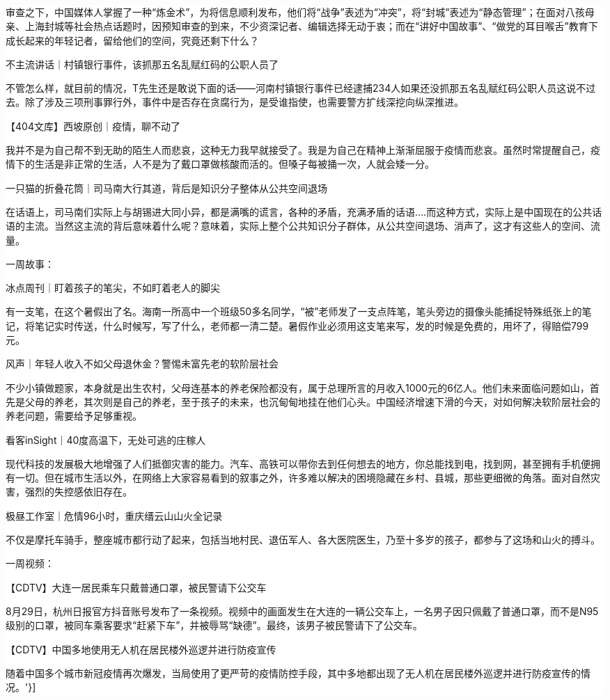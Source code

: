 

审查之下，中国媒体人掌握了一种“炼金术”，为将信息顺利发布，他们将“战争”表述为“冲突”，将“封城”表述为“静态管理”；在面对八孩母亲、上海封城等社会热点话题时，因预知审查的到来，不少资深记者、编辑选择无动于衷；而在“讲好中国故事”、“做党的耳目喉舌”教育下成长起来的年轻记者，留给他们的空间，究竟还剩下什么？



不主流讲话｜村镇银行事件，该抓那五名乱赋红码的公职人员了



不管怎么样，就目前的情况，T先生还是敢说下面的话——河南村镇银行事件已经逮捕234人如果还没抓那五名乱赋红码公职人员这说不过去。除了涉及三项刑事罪行外，事件中是否存在贪腐行为，是受谁指使，也需要警方扩线深挖向纵深推进。



【404文库】西坡原创｜疫情，聊不动了



我并不是为自己帮不到无助的陌生人而悲哀，这种无力我早就接受了。我是为自己在精神上渐渐屈服于疫情而悲哀。虽然时常提醒自己，疫情下的生活是非正常的生活，人不是为了戴口罩做核酸而活的。但嗓子每被捅一次，人就会矮一分。



一只猫的折叠花筒｜司马南大行其道，背后是知识分子整体从公共空间退场



在话语上，司马南们实际上与胡锡进大同小异，都是满嘴的谎言，各种的矛盾，充满矛盾的话语&#8230;.而这种方式，实际上是中国现在的公共话语的主流。当然这主流的背后意味着什么呢？意味着，实际上整个公共知识分子群体，从公共空间退场、消声了，这才有这些人的空间、流量。

一周故事：



冰点周刊｜盯着孩子的笔尖，不如盯着老人的脚尖



有一支笔，在这个暑假出了名。海南一所高中一个班级50多名同学，“被”老师发了一支点阵笔，笔头旁边的摄像头能捕捉特殊纸张上的笔记，将笔记实时传送，什么时候写，写了什么，老师都一清二楚。暑假作业必须用这支笔来写，发的时候是免费的，用坏了，得赔偿799元。



风声｜年轻人收入不如父母退休金？警惕未富先老的软阶层社会



不少小镇做题家，本身就是出生农村，父母连基本的养老保险都没有，属于总理所言的月收入1000元的6亿人。他们未来面临问题如山，首先是父母的养老，其次则是自己的养老，至于孩子的未来，也沉甸甸地挂在他们心头。中国经济增速下滑的今天，对如何解决软阶层社会的养老问题，需要给予足够重视。



看客inSight｜40度高温下，无处可逃的庄稼人



现代科技的发展极大地增强了人们抵御灾害的能力。汽车、高铁可以带你去到任何想去的地方，你总能找到电，找到网，甚至拥有手机便拥有一切。但在城市生活以外，在网络上大家容易看到的叙事之外，许多难以解决的困境隐藏在乡村、县城，那些更细微的角落。面对自然灾害，强烈的失控感依旧存在。



极昼工作室｜危情96小时，重庆缙云山山火全记录



不仅是摩托车骑手，整座城市都行动了起来，包括当地村民、退伍军人、各大医院医生，乃至十多岁的孩子，都参与了这场和山火的搏斗。

一周视频：



【CDTV】大连一居民乘车只戴普通口罩，被民警请下公交车



8月29日，杭州日报官方抖音账号发布了一条视频。视频中的画面发生在大连的一辆公交车上，一名男子因只佩戴了普通口罩，而不是N95级别的口罩，被同车乘客要求“赶紧下车”，并被辱骂“缺德”。最终，该男子被民警请下了公交车。



【CDTV】中国多地使用无人机在居民楼外巡逻并进行防疫宣传



随着中国多个城市新冠疫情再次爆发，当局使用了更严苛的疫情防控手段，其中多地都出现了无人机在居民楼外巡逻并进行防疫宣传的情况。'}]